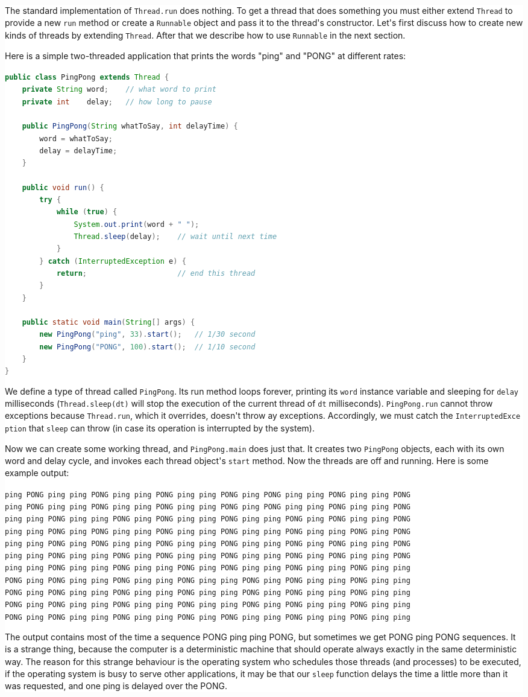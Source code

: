 The standard implementation of `Thread.run` does nothing. To get a thread that does something you must either extend `Thread` to provide a new `run` method or create a `Runnable` object and pass it to the thread's constructor. Let's first discuss how to create new kinds of threads by extending `Thread`. After that we describe how to use `Runnable` in the next section.

Here is a simple two-threaded application that prints the words "ping" and "PONG" at different rates:
```Java
public class PingPong extends Thread {
    private String word;    // what word to print
    private int    delay;   // how long to pause

    public PingPong(String whatToSay, int delayTime) {
        word = whatToSay;
        delay = delayTime;
    }

    public void run() {
        try {
            while (true) {
                System.out.print(word + " ");
                Thread.sleep(delay);    // wait until next time
            }
        } catch (InterruptedException e) {
            return;                     // end this thread
        }
    }

    public static void main(String[] args) {
        new PingPong("ping", 33).start();   // 1/30 second
        new PingPong("PONG", 100).start();  // 1/10 second
    }
}
```
We define a type of thread called `PingPong`. Its run method loops forever, printing its `word` instance variable and sleeping for `delay` milliseconds (`Thread.sleep(dt)` will stop the execution of the current thread of `dt` milliseconds). `PingPong.run` cannot throw exceptions because `Thread.run`, which it overrides, doesn't throw ay exceptions. Accordingly, we must catch the `InterruptedException` that `sleep` can throw (in case its operation is interrupted by the system).

Now we can create some working thread, and `PingPong.main` does just that. It creates two `PingPong` objects, each with its own word and delay cycle, and invokes each thread object's `start` method. Now the threads are off and running. Here is some example output:
```text
ping PONG ping ping PONG ping ping PONG ping ping PONG ping PONG ping ping PONG ping ping PONG
ping PONG ping ping PONG ping ping PONG ping ping PONG ping PONG ping ping PONG ping ping PONG
ping ping PONG ping ping PONG ping PONG ping ping PONG ping ping PONG ping PONG ping ping PONG
ping ping PONG ping PONG ping ping PONG ping ping PONG ping ping PONG ping ping PONG ping PONG
ping ping PONG ping PONG ping ping PONG ping ping PONG ping ping PONG ping PONG ping ping PONG
ping ping PONG ping ping PONG ping PONG ping ping PONG ping ping PONG ping PONG ping ping PONG
ping ping PONG ping ping PONG ping ping PONG ping PONG ping ping PONG ping ping PONG ping ping
PONG ping PONG ping ping PONG ping ping PONG ping ping PONG ping PONG ping ping PONG ping ping
PONG ping PONG ping ping PONG ping ping PONG ping ping PONG ping PONG ping ping PONG ping ping
PONG ping PONG ping ping PONG ping ping PONG ping ping PONG ping PONG ping ping PONG ping ping
PONG ping PONG ping ping PONG ping ping PONG ping PONG ping ping PONG ping ping PONG ping ping
```
The output contains most of the time a sequence PONG ping ping PONG, but sometimes we get PONG ping PONG sequences. It is a strange thing, because the computer is a deterministic machine that should operate always exactly in the same deterministic way. The reason for this strange behaviour is the operating system who schedules those threads (and processes) to be executed, if the operating system is busy to serve other applications, it may be that our `sleep` function delays the time a little more than it was requested, and one ping is delayed over the PONG.
